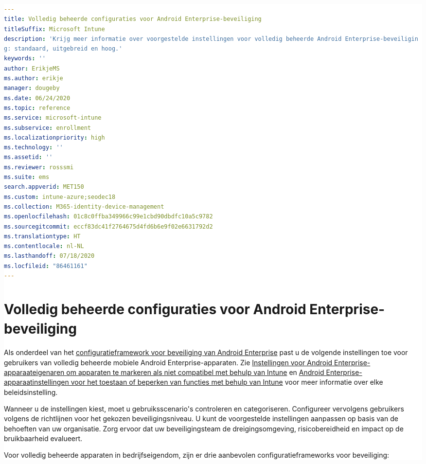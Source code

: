 ```yaml
---
title: Volledig beheerde configuraties voor Android Enterprise-beveiliging
titleSuffix: Microsoft Intune
description: 'Krijg meer informatie over voorgestelde instellingen voor volledig beheerde Android Enterprise-beveiliging: standaard, uitgebreid en hoog.'
keywords: ''
author: ErikjeMS
ms.author: erikje
manager: dougeby
ms.date: 06/24/2020
ms.topic: reference
ms.service: microsoft-intune
ms.subservice: enrollment
ms.localizationpriority: high
ms.technology: ''
ms.assetid: ''
ms.reviewer: rosssmi
ms.suite: ems
search.appverid: MET150
ms.custom: intune-azure;seodec18
ms.collection: M365-identity-device-management
ms.openlocfilehash: 01c8c0ffba349966c99e1cbd90dbdfc10a5c9782
ms.sourcegitcommit: eccf83dc41f2764675d4fd6b6e9f02e6631792d2
ms.translationtype: HT
ms.contentlocale: nl-NL
ms.lasthandoff: 07/18/2020
ms.locfileid: "86461161"
---
```

# <a name="android-enterprise-fully-managed-security-configurations"></a>Volledig beheerde configuraties voor Android Enterprise-beveiliging

Als onderdeel van het [configuratieframework voor beveiliging van Android Enterprise](android-configuration-framework.md) past u de volgende instellingen toe voor gebruikers van volledig beheerde mobiele Android Enterprise-apparaten. Zie [Instellingen voor Android Enterprise-apparaateigenaren om apparaten te markeren als niet compatibel met behulp van Intune](../protect/compliance-policy-create-android-for-work.md#fully-managed-dedicated-and-corporate-owned-work-profile) en [Android Enterprise-apparaatinstellingen voor het toestaan of beperken van functies met behulp van Intune](../configuration/device-restrictions-android-for-work.md#fully-managed-dedicated-and-corporate-owned-work-profile) voor meer informatie over elke beleidsinstelling.

Wanneer u de instellingen kiest, moet u gebruiksscenario's controleren en categoriseren. Configureer vervolgens gebruikers volgens de richtlijnen voor het gekozen beveiligingsniveau. U kunt de voorgestelde instellingen aanpassen op basis van de behoeften van uw organisatie. Zorg ervoor dat uw beveiligingsteam de dreigingsomgeving, risicobereidheid en impact op de bruikbaarheid evalueert.

Voor volledig beheerde apparaten in bedrijfseigendom, zijn er drie aanbevolen configuratieframeworks voor beveiliging:

